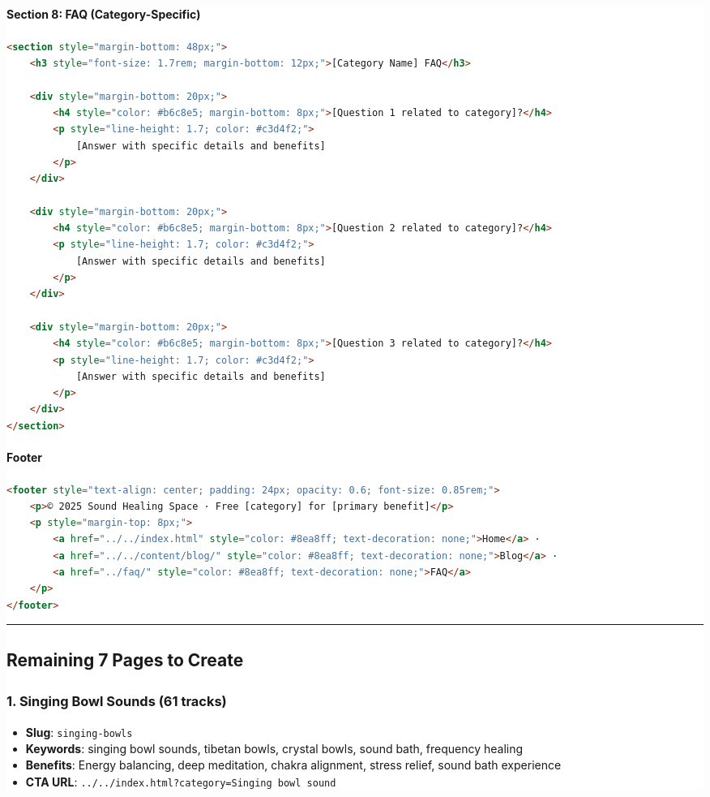 #### Section 8: FAQ (Category-Specific)
```html
<section style="margin-bottom: 48px;">
    <h3 style="font-size: 1.7rem; margin-bottom: 12px;">[Category Name] FAQ</h3>

    <div style="margin-bottom: 20px;">
        <h4 style="color: #b6c8e5; margin-bottom: 8px;">[Question 1 related to category]?</h4>
        <p style="line-height: 1.7; color: #c3d4f2;">
            [Answer with specific details and benefits]
        </p>
    </div>

    <div style="margin-bottom: 20px;">
        <h4 style="color: #b6c8e5; margin-bottom: 8px;">[Question 2 related to category]?</h4>
        <p style="line-height: 1.7; color: #c3d4f2;">
            [Answer with specific details and benefits]
        </p>
    </div>

    <div style="margin-bottom: 20px;">
        <h4 style="color: #b6c8e5; margin-bottom: 8px;">[Question 3 related to category]?</h4>
        <p style="line-height: 1.7; color: #c3d4f2;">
            [Answer with specific details and benefits]
        </p>
    </div>
</section>
```

#### Footer
```html
<footer style="text-align: center; padding: 24px; opacity: 0.6; font-size: 0.85rem;">
    <p>© 2025 Sound Healing Space · Free [category] for [primary benefit]</p>
    <p style="margin-top: 8px;">
        <a href="../../index.html" style="color: #8ea8ff; text-decoration: none;">Home</a> ·
        <a href="../../content/blog/" style="color: #8ea8ff; text-decoration: none;">Blog</a> ·
        <a href="../faq/" style="color: #8ea8ff; text-decoration: none;">FAQ</a>
    </p>
</footer>
```

---

## Remaining 7 Pages to Create

### 1. Singing Bowl Sounds (61 tracks)
- **Slug**: `singing-bowls`
- **Keywords**: singing bowl sounds, tibetan bowls, crystal bowls, sound bath, frequency healing
- **Benefits**: Energy balancing, deep meditation, chakra alignment, stress relief, sound bath experience
- **CTA URL**: `../../index.html?category=Singing bowl sound`
